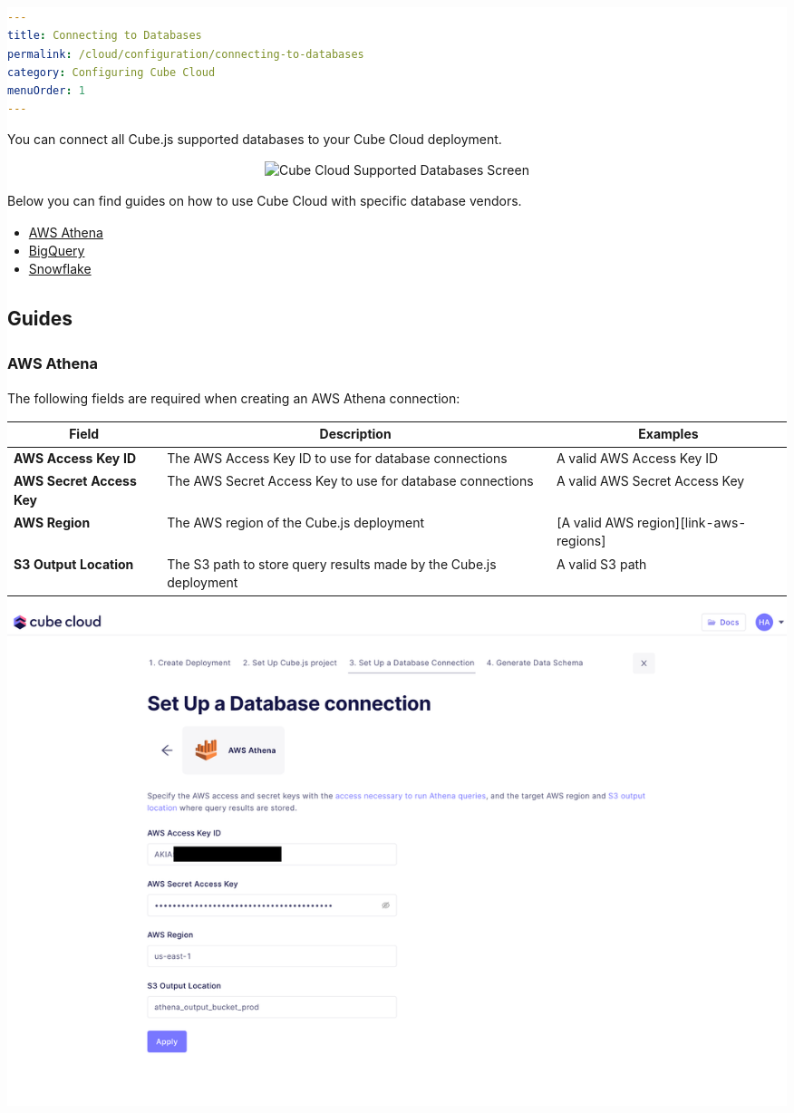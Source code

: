 ```yaml
---
title: Connecting to Databases
permalink: /cloud/configuration/connecting-to-databases
category: Configuring Cube Cloud
menuOrder: 1
---
```


You can connect all Cube.js supported databases to your Cube Cloud deployment.

<div
  style="text-align: center"
>
  <img
  alt="Cube Cloud Supported Databases Screen"
  src="https://cube.dev/downloads/images/cube-cloud-databases-list.png"
  style="border: none"
  width="100%"
  />
</div>

Below you can find guides on how to use Cube Cloud with specific database
vendors.

- [AWS Athena](#guides-aws-athena)
- [BigQuery](#guides-big-query)
- [Snowflake](#guides-snowflake)

## Guides

[comment]: <>
(https://raw.githubusercontent.com/cube-js/cube.js/master/docs/content/Cube-Cloud/Configuration/)

### AWS Athena

The following fields are required when creating an AWS Athena connection:

| Field                     | Description                                                       | Examples                               |
| ------------------------- | ----------------------------------------------------------------- | -------------------------------------- |
| **AWS Access Key ID**     | The AWS Access Key ID to use for database connections             | A valid AWS Access Key ID              |
| **AWS Secret Access Key** | The AWS Secret Access Key to use for database connections         | A valid AWS Secret Access Key          |
| **AWS Region**            | The AWS region of the Cube.js deployment                          | [A valid AWS region][link-aws-regions] |
| **S3 Output Location**    | The S3 path to store query results made by the Cube.js deployment | A valid S3 path                        |

<div
  style="text-align: center"
>
  <img
  alt="Cube Cloud AWS Athena Configuration Screen"
  src="connect-db-athena.png"
  style="border: none"
  width="100%"
  />
</div>


[ref-config-env-vars]: /reference/environment-variables#database-connection